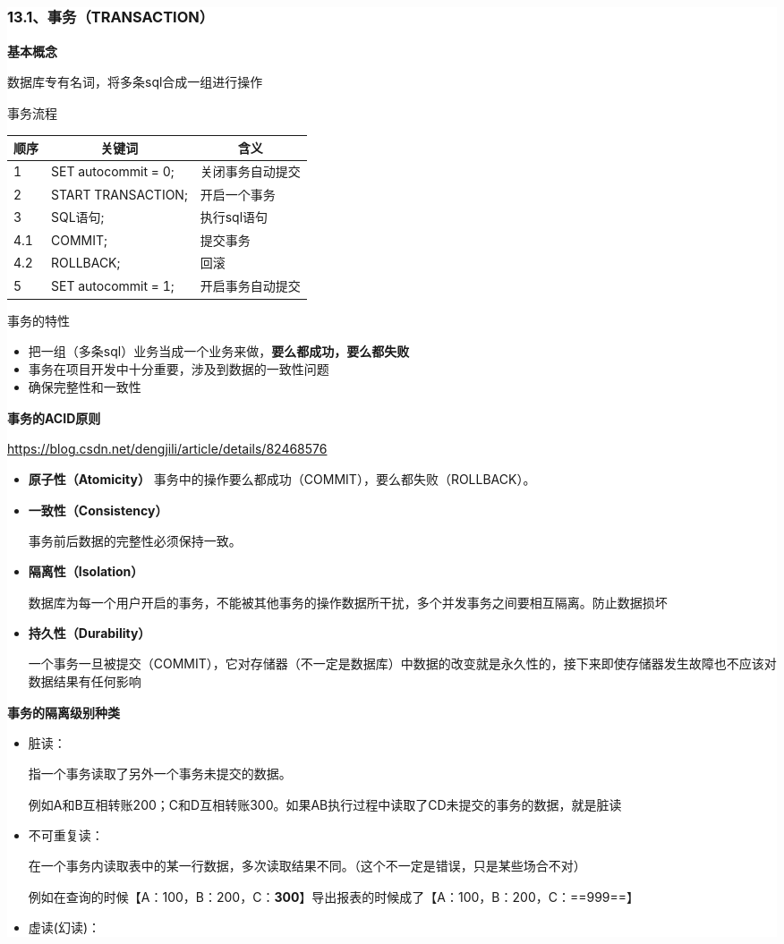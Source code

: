 ### 13.1、事务（TRANSACTION）

**基本概念**

数据库专有名词，将多条sql合成一组进行操作

事务流程

| 顺序 | 关键词              | 含义             |
| ---- | ------------------- | ---------------- |
| 1    | SET autocommit = 0; | 关闭事务自动提交 |
| 2    | START TRANSACTION;  | 开启一个事务     |
| 3    | SQL语句;            | 执行sql语句      |
| 4.1  | COMMIT;             | 提交事务         |
| 4.2  | ROLLBACK;           | 回滚             |
| 5    | SET autocommit = 1; | 开启事务自动提交 |

事务的特性

- 把一组（多条sql）业务当成一个业务来做，**要么都成功，要么都失败**
- 事务在项目开发中十分重要，涉及到数据的一致性问题
- 确保完整性和一致性

**事务的ACID原则**

https://blog.csdn.net/dengjili/article/details/82468576

- **原子性（Atomicity）**
  事务中的操作要么都成功（COMMIT），要么都失败（ROLLBACK）。

- **一致性（Consistency）**

  事务前后数据的完整性必须保持一致。

- **隔离性（Isolation）**

  数据库为每一个用户开启的事务，不能被其他事务的操作数据所干扰，多个并发事务之间要相互隔离。防止数据损坏

- **持久性（Durability）**

  一个事务一旦被提交（COMMIT），它对存储器（不一定是数据库）中数据的改变就是永久性的，接下来即使存储器发生故障也不应该对数据结果有任何影响

**事务的隔离级别种类**

- 脏读：

  指一个事务读取了另外一个事务未提交的数据。

  例如A和B互相转账200；C和D互相转账300。如果AB执行过程中读取了CD未提交的事务的数据，就是脏读

- 不可重复读：

  在一个事务内读取表中的某一行数据，多次读取结果不同。（这个不一定是错误，只是某些场合不对）

  例如在查询的时候【A：100，B：200，C：**300**】导出报表的时候成了【A：100，B：200，C：==999==】

- 虚读(幻读)：
